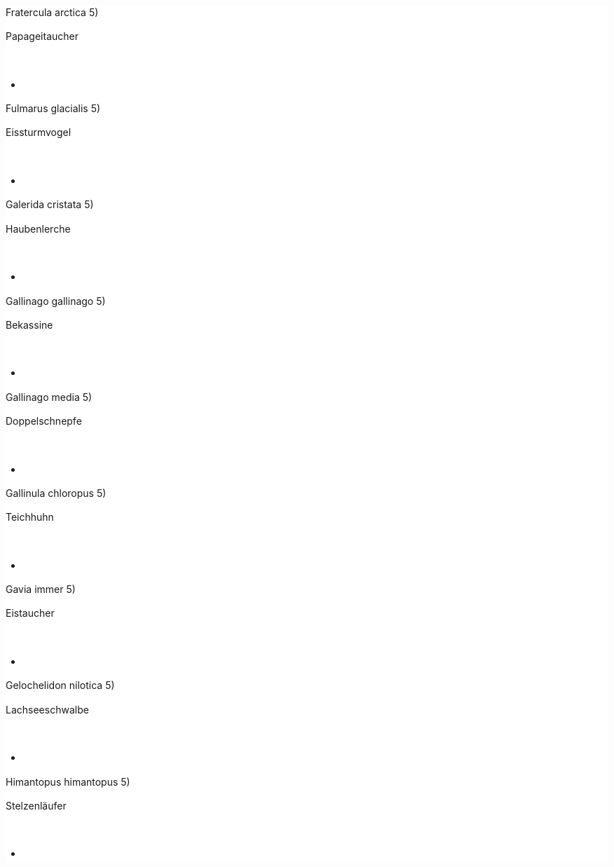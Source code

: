 Fratercula arctica 5)

Papageitaucher

 

+

Fulmarus glacialis 5)

Eissturmvogel

 

+

Galerida cristata 5)

Haubenlerche

 

+

Gallinago gallinago 5)

Bekassine

 

+

Gallinago media 5)

Doppelschnepfe

 

+

Gallinula chloropus 5)

Teichhuhn

 

+

Gavia immer 5)

Eistaucher

 

+

Gelochelidon nilotica 5)

Lachseeschwalbe

 

+

Himantopus himantopus 5)

Stelzenläufer

 

+
